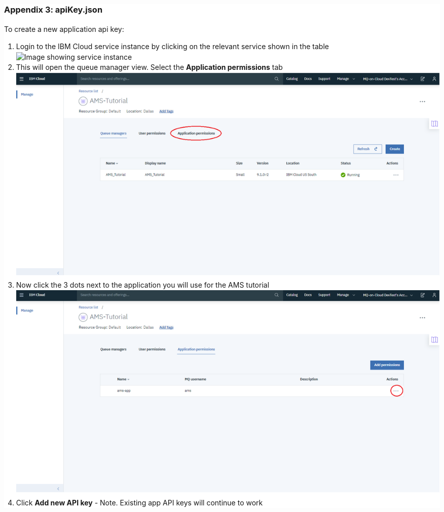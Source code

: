 ### Appendix 3: **apiKey.json**
To create a new application api key:
  1. Login to the IBM Cloud service instance by clicking on the relevant service shown in the table
  ![Image showing service instance](./images/mqoc_ams_si.png)
  2. This will open the queue manager view. Select the **Application permissions** tab
  ![Image showing list of queue managers with Application permissions circled](./images/mqoc_ams_application_select.png)
  3. Now click the 3 dots next to the application you will use for the AMS tutorial
  ![Image showing list of application permissions currently set](./images/mqoc_ams_application_tab.png)
  4. Click **Add new API key**
    - Note. Existing app API keys will continue to work
